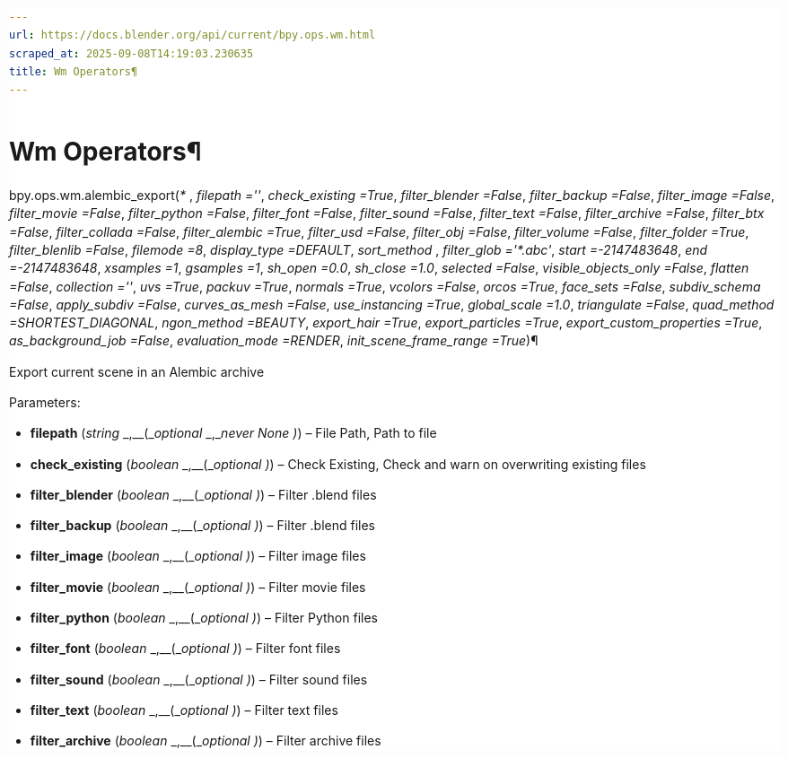 ```yaml
---
url: https://docs.blender.org/api/current/bpy.ops.wm.html
scraped_at: 2025-09-08T14:19:03.230635
title: Wm Operators¶
---
```


# Wm Operators¶

bpy.ops.wm.alembic_export(_*_ , _filepath =''_, _check_existing =True_,
_filter_blender =False_, _filter_backup =False_, _filter_image =False_,
_filter_movie =False_, _filter_python =False_, _filter_font =False_,
_filter_sound =False_, _filter_text =False_, _filter_archive =False_,
_filter_btx =False_, _filter_collada =False_, _filter_alembic =True_,
_filter_usd =False_, _filter_obj =False_, _filter_volume =False_,
_filter_folder =True_, _filter_blenlib =False_, _filemode =8_, _display_type
=DEFAULT_, _sort_method_ , _filter_glob ='*.abc'_, _start =-2147483648_, _end
=-2147483648_, _xsamples =1_, _gsamples =1_, _sh_open =0.0_, _sh_close =1.0_,
_selected =False_, _visible_objects_only =False_, _flatten =False_,
_collection =''_, _uvs =True_, _packuv =True_, _normals =True_, _vcolors
=False_, _orcos =True_, _face_sets =False_, _subdiv_schema =False_,
_apply_subdiv =False_, _curves_as_mesh =False_, _use_instancing =True_,
_global_scale =1.0_, _triangulate =False_, _quad_method =SHORTEST_DIAGONAL_,
_ngon_method =BEAUTY_, _export_hair =True_, _export_particles =True_,
_export_custom_properties =True_, _as_background_job =False_, _evaluation_mode
=RENDER_, _init_scene_frame_range =True_)¶

    

Export current scene in an Alembic archive

Parameters:

    

  * **filepath** (_string_ _,__(__optional_ _,__never None_ _)_) – File Path, Path to file

  * **check_existing** (_boolean_ _,__(__optional_ _)_) – Check Existing, Check and warn on overwriting existing files

  * **filter_blender** (_boolean_ _,__(__optional_ _)_) – Filter .blend files

  * **filter_backup** (_boolean_ _,__(__optional_ _)_) – Filter .blend files

  * **filter_image** (_boolean_ _,__(__optional_ _)_) – Filter image files

  * **filter_movie** (_boolean_ _,__(__optional_ _)_) – Filter movie files

  * **filter_python** (_boolean_ _,__(__optional_ _)_) – Filter Python files

  * **filter_font** (_boolean_ _,__(__optional_ _)_) – Filter font files

  * **filter_sound** (_boolean_ _,__(__optional_ _)_) – Filter sound files

  * **filter_text** (_boolean_ _,__(__optional_ _)_) – Filter text files

  * **filter_archive** (_boolean_ _,__(__optional_ _)_) – Filter archive files
